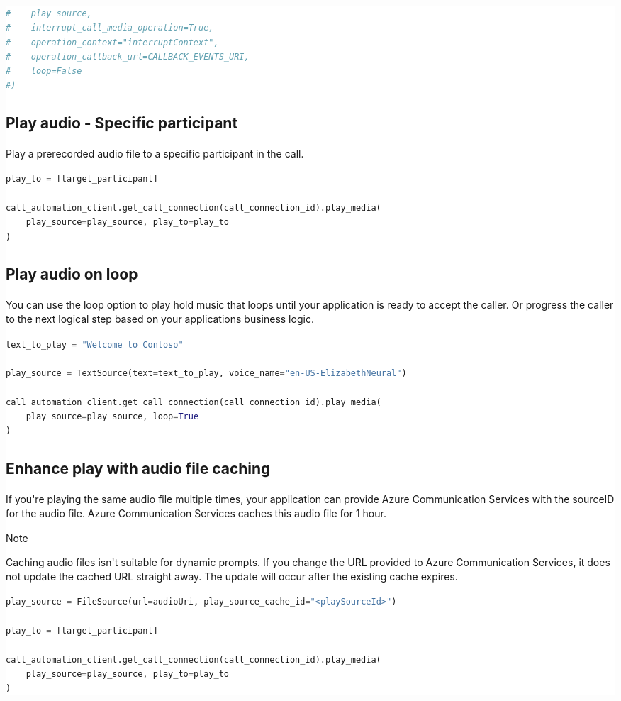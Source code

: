 ```python
#    play_source, 
#    interrupt_call_media_operation=True, 
#    operation_context="interruptContext", 
#    operation_callback_url=CALLBACK_EVENTS_URI, 
#    loop=False
#)
```

## Play audio - Specific participant

Play a prerecorded audio file to a specific participant in the call.

``` python 
play_to = [target_participant]

call_automation_client.get_call_connection(call_connection_id).play_media(
    play_source=play_source, play_to=play_to
)
```

## Play audio on loop

You can use the loop option to play hold music that loops until your application is ready to accept the caller. Or progress the caller to the next logical step based on your applications business logic.

``` python
text_to_play = "Welcome to Contoso"

play_source = TextSource(text=text_to_play, voice_name="en-US-ElizabethNeural")

call_automation_client.get_call_connection(call_connection_id).play_media(
    play_source=play_source, loop=True
)
```

## Enhance play with audio file caching

If you're playing the same audio file multiple times, your application can provide Azure Communication Services with the sourceID for the audio file. Azure Communication Services caches this audio file for 1 hour. 
> [!Note]
> Caching audio files isn't suitable for dynamic prompts. If you change the URL provided to Azure Communication Services, it does not update the cached URL straight away. The update will occur after the existing cache expires.

``` python
play_source = FileSource(url=audioUri, play_source_cache_id="<playSourceId>")

play_to = [target_participant]

call_automation_client.get_call_connection(call_connection_id).play_media(
    play_source=play_source, play_to=play_to
)
```
